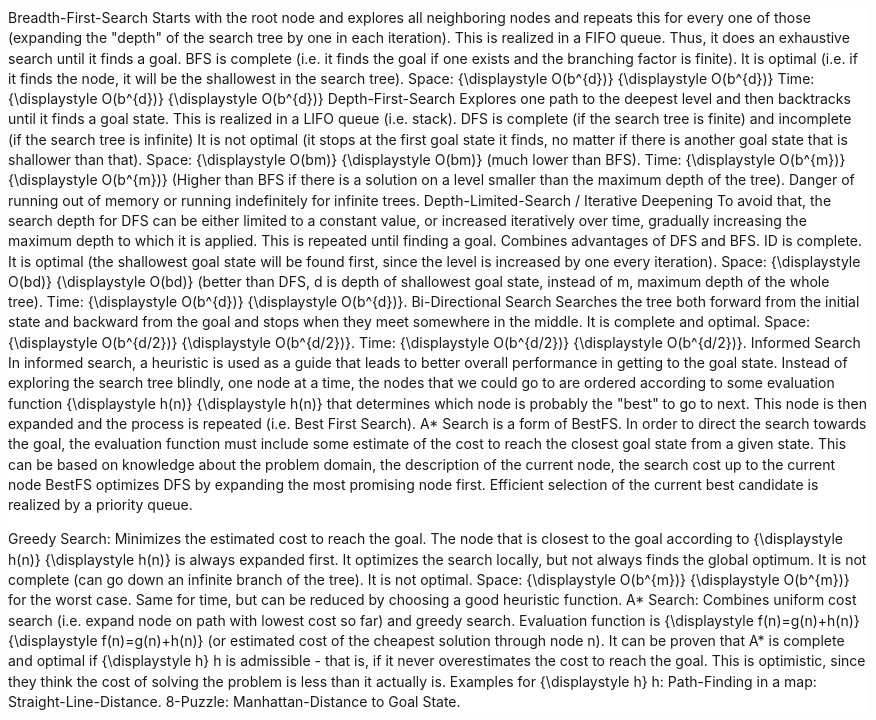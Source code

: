 Breadth-First-Search
Starts with the root node and explores all neighboring nodes and repeats this for every one of those (expanding the "depth" of the search tree by one in each iteration). This is realized in a FIFO queue. Thus, it does an exhaustive search until it finds a goal.
BFS is complete (i.e. it finds the goal if one exists and the branching factor is finite).
It is optimal (i.e. if it finds the node, it will be the shallowest in the search tree).
Space: {\displaystyle O(b^{d})} {\displaystyle O(b^{d})}
Time: {\displaystyle O(b^{d})} {\displaystyle O(b^{d})}
Depth-First-Search
Explores one path to the deepest level and then backtracks until it finds a goal state. This is realized in a LIFO queue (i.e. stack).
DFS is complete (if the search tree is finite) and incomplete (if the search tree is infinite)
It is not optimal (it stops at the first goal state it finds, no matter if there is another goal state that is shallower than that).
Space: {\displaystyle O(bm)} {\displaystyle O(bm)} (much lower than BFS).
Time: {\displaystyle O(b^{m})} {\displaystyle O(b^{m})} (Higher than BFS if there is a solution on a level smaller than the maximum depth of the tree).
Danger of running out of memory or running indefinitely for infinite trees.
Depth-Limited-Search / Iterative Deepening
To avoid that, the search depth for DFS can be either limited to a constant value, or increased iteratively over time, gradually increasing the maximum depth to which it is applied. This is repeated until finding a goal. Combines advantages of DFS and BFS.
ID is complete.
It is optimal (the shallowest goal state will be found first, since the level is increased by one every iteration).
Space: {\displaystyle O(bd)} {\displaystyle O(bd)} (better than DFS, d is depth of shallowest goal state, instead of m, maximum depth of the whole tree).
Time: {\displaystyle O(b^{d})} {\displaystyle O(b^{d})}.
Bi-Directional Search
Searches the tree both forward from the initial state and backward from the goal and stops when they meet somewhere in the middle.
It is complete and optimal.
Space: {\displaystyle O(b^{d/2})} {\displaystyle O(b^{d/2})}.
Time: {\displaystyle O(b^{d/2})} {\displaystyle O(b^{d/2})}.
Informed Search
In informed search, a heuristic is used as a guide that leads to better overall performance in getting to the goal state. Instead of exploring the search tree blindly, one node at a time, the nodes that we could go to are ordered according to some evaluation function {\displaystyle h(n)} {\displaystyle h(n)} that determines which node is probably the "best" to go to next. This node is then expanded and the process is repeated (i.e. Best First Search). A* Search is a form of BestFS. In order to direct the search towards the goal, the evaluation function must include some estimate of the cost to reach the closest goal state from a given state. This can be based on knowledge about the problem domain, the description of the current node, the search cost up to the current node BestFS optimizes DFS by expanding the most promising node first. Efficient selection of the current best candidate is realized by a priority queue.

Greedy Search:
Minimizes the estimated cost to reach the goal. The node that is closest to the goal according to {\displaystyle h(n)} {\displaystyle h(n)} is always expanded first. It optimizes the search locally, but not always finds the global optimum.
It is not complete (can go down an infinite branch of the tree).
It is not optimal.
Space: {\displaystyle O(b^{m})} {\displaystyle O(b^{m})} for the worst case.
Same for time, but can be reduced by choosing a good heuristic function.
A* Search:
Combines uniform cost search (i.e. expand node on path with lowest cost so far) and greedy search. Evaluation function is {\displaystyle f(n)=g(n)+h(n)} {\displaystyle f(n)=g(n)+h(n)} (or estimated cost of the cheapest solution through node n). It can be proven that A* is complete and optimal if {\displaystyle h} h is admissible - that is, if it never overestimates the cost to reach the goal. This is optimistic, since they think the cost of solving the problem is less than it actually is.
Examples for {\displaystyle h} h:
Path-Finding in a map: Straight-Line-Distance.
8-Puzzle: Manhattan-Distance to Goal State.
